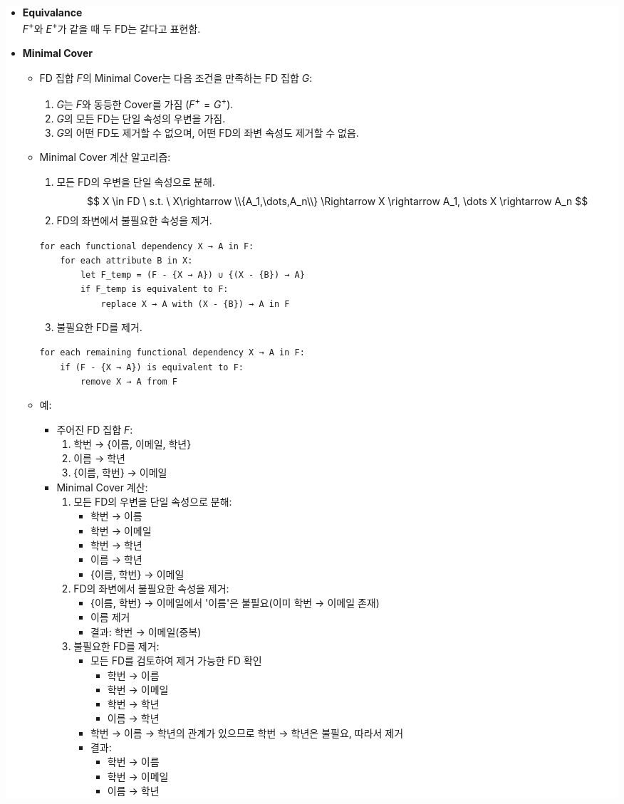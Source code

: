 - **Equivalance**  
    $F^+$와 $E^+$가 같을 때 두 FD는 같다고 표현함.

- **Minimal Cover**  
    - FD 집합 $F$의 Minimal Cover는 다음 조건을 만족하는 FD 집합 $G$:  
        1. $G$는 $F$와 동등한 Cover를 가짐 ($F^+ = G^+$).  
        2. $G$의 모든 FD는 단일 속성의 우변을 가짐.  
        3. $G$의 어떤 FD도 제거할 수 없으며, 어떤 FD의 좌변 속성도 제거할 수 없음.  

    - Minimal Cover 계산 알고리즘:  
        1. 모든 FD의 우변을 단일 속성으로 분해.  
$$
X \in FD \ s.t. \ X\rightarrow \\{A_1,\dots,A_n\\} \Rightarrow X \rightarrow A_1, \dots X \rightarrow A_n 
$$
        2. FD의 좌변에서 불필요한 속성을 제거.   
        ```pseudo
        for each functional dependency X → A in F:
            for each attribute B in X:
                let F_temp = (F - {X → A}) ∪ {(X - {B}) → A}
                if F_temp is equivalent to F:
                    replace X → A with (X - {B}) → A in F
        ```
        3. 불필요한 FD를 제거.
        ```pseudo
        for each remaining functional dependency X → A in F:
            if (F - {X → A}) is equivalent to F:
                remove X → A from F
        ```

    - 예:  
        - 주어진 FD 집합 $F$:  
            1. 학번 → {이름, 이메일, 학년}  
            2. 이름 → 학년  
            3. {이름, 학번} → 이메일
        - Minimal Cover 계산:  
            1. 모든 FD의 우변을 단일 속성으로 분해:  
                - 학번 → 이름  
                - 학번 → 이메일 
                - 학번 → 학년  
                - 이름 → 학년  
                - {이름, 학번} → 이메일  
            2. FD의 좌변에서 불필요한 속성을 제거:  
                - {이름, 학번} → 이메일에서 '이름'은 불필요(이미 학번 → 이메일 존재)
                - 이름 제거
                - 결과: 학번 → 이메일(중복)
            3. 불필요한 FD를 제거:  
                - 모든 FD를 검토하여 제거 가능한 FD 확인    
                    - 학번 → 이름  
                    - 학번 → 이메일 
                    - 학번 → 학년  
                    - 이름 → 학년  
                - 학번 → 이름 → 학년의 관계가 있으므로 학번 → 학년은 불필요, 따라서 제거
                - 결과: 
                    - 학번 → 이름  
                    - 학번 → 이메일  
                    - 이름 → 학년  
